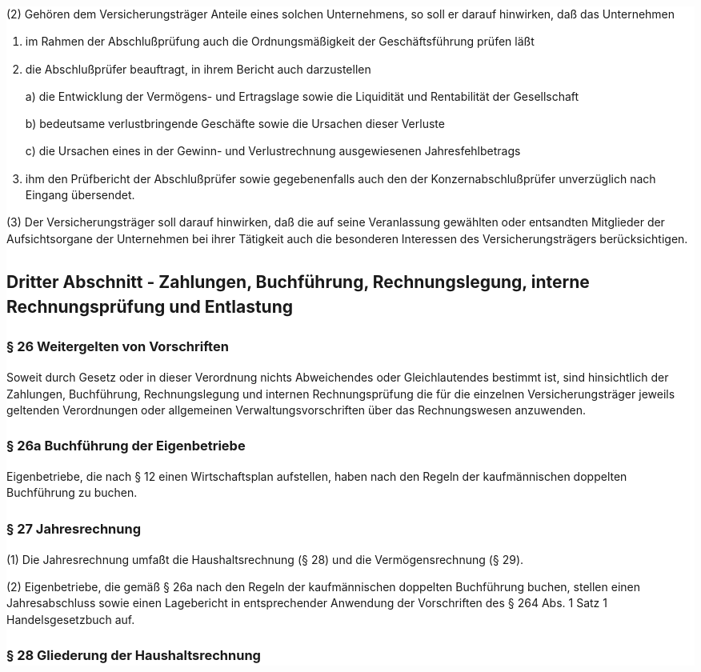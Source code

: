 
(2) Gehören dem Versicherungsträger Anteile eines solchen Unternehmens, so soll er darauf hinwirken, daß das Unternehmen

1.  im Rahmen der Abschlußprüfung auch die Ordnungsmäßigkeit der Geschäftsführung prüfen läßt


2.  die Abschlußprüfer beauftragt, in ihrem Bericht auch darzustellen

    a)  die Entwicklung der Vermögens- und Ertragslage sowie die Liquidität und Rentabilität der Gesellschaft


    b)  bedeutsame verlustbringende Geschäfte sowie die Ursachen dieser Verluste


    c)  die Ursachen eines in der Gewinn- und Verlustrechnung ausgewiesenen Jahresfehlbetrags





3.  ihm den Prüfbericht der Abschlußprüfer sowie gegebenenfalls auch den der Konzernabschlußprüfer unverzüglich nach Eingang übersendet.




(3) Der Versicherungsträger soll darauf hinwirken, daß die auf seine Veranlassung gewählten oder entsandten Mitglieder der Aufsichtsorgane der Unternehmen bei ihrer Tätigkeit auch die besonderen Interessen des Versicherungsträgers berücksichtigen.


## Dritter Abschnitt - Zahlungen, Buchführung, Rechnungslegung, interne Rechnungsprüfung und Entlastung



### § 26 Weitergelten von Vorschriften

Soweit durch Gesetz oder in dieser Verordnung nichts Abweichendes oder Gleichlautendes bestimmt ist, sind hinsichtlich der Zahlungen, Buchführung, Rechnungslegung und internen Rechnungsprüfung die für die einzelnen Versicherungsträger jeweils geltenden Verordnungen oder allgemeinen Verwaltungsvorschriften über das Rechnungswesen anzuwenden.


### § 26a Buchführung der Eigenbetriebe

Eigenbetriebe, die nach § 12 einen Wirtschaftsplan aufstellen, haben nach den Regeln der kaufmännischen doppelten Buchführung zu buchen.


### § 27 Jahresrechnung

(1) Die Jahresrechnung umfaßt die Haushaltsrechnung (§ 28) und die Vermögensrechnung (§ 29).

(2) Eigenbetriebe, die gemäß § 26a nach den Regeln der kaufmännischen doppelten Buchführung buchen, stellen einen Jahresabschluss sowie einen Lagebericht in entsprechender Anwendung der Vorschriften des § 264 Abs. 1 Satz 1 Handelsgesetzbuch auf.


### § 28 Gliederung der Haushaltsrechnung
